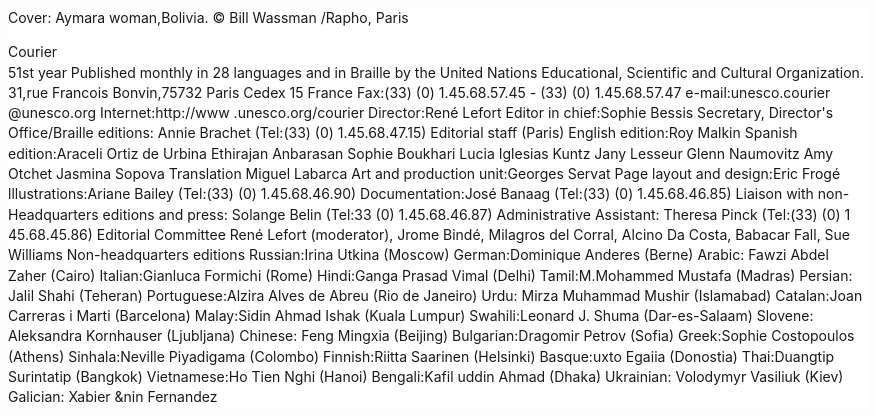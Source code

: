 Cover: Aymara woman,Bolivia. © Bill Wassman /Rapho, Paris 
  
  
Courier      
51st year 
Published monthly in 28 languages and in Braille 
by the United Nations Educational, Scientific and 
Cultural Organization. 
31,rue Francois Bonvin,75732 Paris Cedex 15 France 
Fax:(33) (0) 1.45.68.57.45 - (33) (0) 1.45.68.57.47 
e-mail:unesco.courier @unesco.org 
Internet:http://www .unesco.org/courier 
Director:René Lefort 
Editor in chief:Sophie Bessis 
Secretary, Director's Office/Braille editions: 
Annie Brachet (Tel:(33) (0) 1.45.68.47.15) 
Editorial staff (Paris) 
English edition:Roy Malkin 
Spanish edition:Araceli Ortiz de Urbina 
Ethirajan Anbarasan 
Sophie Boukhari 
Lucia Iglesias Kuntz 
Jany Lesseur 
Glenn Naumovitz 
Amy Otchet 
Jasmina Sopova 
Translation 
Miguel Labarca 
Art and production unit:Georges Servat 
Page layout and design:Eric Frogé 
lllustrations:Ariane Bailey (Tel:(33) (0) 1.45.68.46.90) 
Documentation:José Banaag (Tel:(33) (0) 1.45.68.46.85) 
Liaison with non-Headquarters editions and press: 
Solange Belin (Tel:33 (0) 1.45.68.46.87) 
Administrative Assistant: Theresa Pinck 
(Tel:(33) (0) 1 45.68.45.86) 
Editorial Committee 
René Lefort (moderator), Jrome Bindé, Milagros del Corral, 
Alcino Da Costa, Babacar Fall, Sue Williams 
Non-headquarters editions 
Russian:Irina Utkina (Moscow) 
German:Dominique Anderes (Berne) 
Arabic: Fawzi Abdel Zaher (Cairo) 
Italian:Gianluca Formichi (Rome) 
Hindi:Ganga Prasad Vimal (Delhi) 
Tamil:M.Mohammed Mustafa (Madras) 
Persian: Jalil Shahi (Teheran) 
Portuguese:Alzira Alves de Abreu (Rio de Janeiro) 
Urdu: Mirza Muhammad Mushir (Islamabad) 
Catalan:Joan Carreras i Marti (Barcelona) 
Malay:Sidin Ahmad Ishak (Kuala Lumpur) 
Swahili:Leonard J. Shuma (Dar-es-Salaam) 
Slovene: Aleksandra Kornhauser (Ljubljana) 
Chinese: Feng Mingxia (Beijing) 
Bulgarian:Dragomir Petrov (Sofia) 
Greek:Sophie Costopoulos (Athens) 
Sinhala:Neville Piyadigama (Colombo) 
Finnish:Riitta Saarinen (Helsinki) 
Basque:uxto Egaiia (Donostia) 
Thai:Duangtip Surintatip (Bangkok) 
Vietnamese:Ho Tien Nghi (Hanoi) 
Bengali:Kafil uddin Ahmad (Dhaka) 
Ukrainian: Volodymyr Vasiliuk (Kiev) 
Galician: Xabier &nin Fernandez 